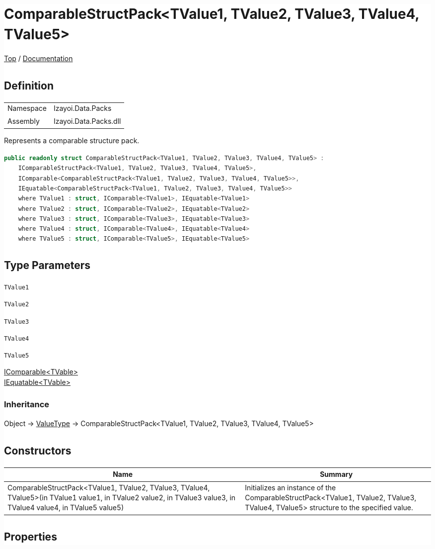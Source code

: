 # ComparableStructPack&lt;TValue1, TValue2, TValue3, TValue4, TValue5&gt;

[Top](../../../README.md) / [Documentation](../../Documentation.md)

## Definition

|||
|--|--|
|Namespace|Izayoi.Data.Packs|
|Assembly|Izayoi.Data.Packs.dll|

Represents a comparable structure pack.

~~~csharp
public readonly struct ComparableStructPack<TValue1, TValue2, TValue3, TValue4, TValue5> :
    IComparableStructPack<TValue1, TValue2, TValue3, TValue4, TValue5>,
    IComparable<ComparableStructPack<TValue1, TValue2, TValue3, TValue4, TValue5>>,
    IEquatable<ComparableStructPack<TValue1, TValue2, TValue3, TValue4, TValue5>>
    where TValue1 : struct, IComparable<TValue1>, IEquatable<TValue1>
    where TValue2 : struct, IComparable<TValue2>, IEquatable<TValue2>
    where TValue3 : struct, IComparable<TValue3>, IEquatable<TValue3>
    where TValue4 : struct, IComparable<TValue4>, IEquatable<TValue4>
    where TValue5 : struct, IComparable<TValue5>, IEquatable<TValue5>
~~~

## Type Parameters
`TValue1`

`TValue2`

`TValue3`

`TValue4`

`TValue5`

[IComparable\<TVable>](https://learn.microsoft.com/en-us/dotnet/api/system.icomparable-1)  
[IEquatable\<TVable>](https://learn.microsoft.com/en-us/dotnet/api/system.iequatable-1)

### Inheritance
Object -> [ValueType](https://learn.microsoft.com/en-us/dotnet/api/system.valuetype) -> ComparableStructPack&lt;TValue1, TValue2, TValue3, TValue4, TValue5&gt;

## Constructors

|Name|Summary|
|--|--|
|ComparableStructPack&lt;TValue1, TValue2, TValue3, TValue4, TValue5&gt;(in TValue1 value1, in TValue2 value2, in TValue3 value3, in TValue4 value4, in TValue5 value5)|Initializes an instance of the ComparableStructPack&lt;TValue1, TValue2, TValue3, TValue4, TValue5&gt; structure to the specified value.|

## Properties

